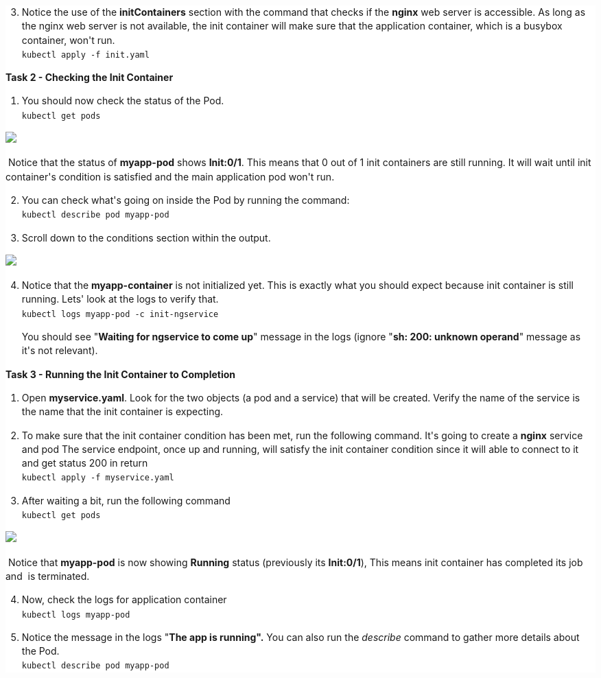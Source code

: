 3. Notice the use of the **initContainers** section with the command that
   checks if the **nginx** web server is accessible. As long as the nginx web server is not available, the init
   container will make sure that the application container, which is a busybox container, won't run.  
   `kubectl apply -f init.yaml`  

**Task 2 - Checking the Init Container**  

1. You should now check the status of the Pod.  
   `kubectl get pods`  

![](content_m2/image50.png)  

​	Notice that the status of **myapp-pod** shows **Init:0/1**. This means that 0 out of 1 init containers are still running. It will wait until init container's condition is satisfied and the main application pod won't run.  

2. You can check what's going on inside the Pod by running the command:  
   `kubectl describe pod myapp-pod`  

3. Scroll down to the conditions section within the output.  

![](content_m2/image51.png)  

4. Notice that the **myapp-container** is not initialized yet. This is
   exactly what you should expect because init container is still running.
   Lets' look at the logs to verify that.  
   `kubectl logs myapp-pod -c init-ngservice`  

   You should see "**Waiting for ngservice to come up**" message in the
   logs (ignore "**sh: 200: unknown operand**" message as it's not
   relevant).  

**Task 3 - Running the Init Container to Completion**  

1. Open **myservice.yaml**. Look for the two objects (a pod and a service) that will be created.  Verify the name of the service is the name that the init container is expecting.

1. To make sure that the init container condition has been met, run the following command. It's going to create a **nginx** service and pod The service endpoint, once up and running, will satisfy the init container condition since it will able to connect to it and get status 200 in return  
   `kubectl apply -f myservice.yaml`  


1. After waiting a bit, run the following command  
   `kubectl get pods`  

![](content_m2/image52.png)  

​	Notice that **myapp-pod** is now showing **Running** status (previously its **Init:0/1**), This means init container has completed its job and
​	is terminated.  

4. Now, check the logs for application container  
   `kubectl logs myapp-pod`  

5. Notice the message in the logs "**The app is running".** You can
   also run the *describe* command to gather more details about the Pod.  
   `kubectl describe pod myapp-pod`  
